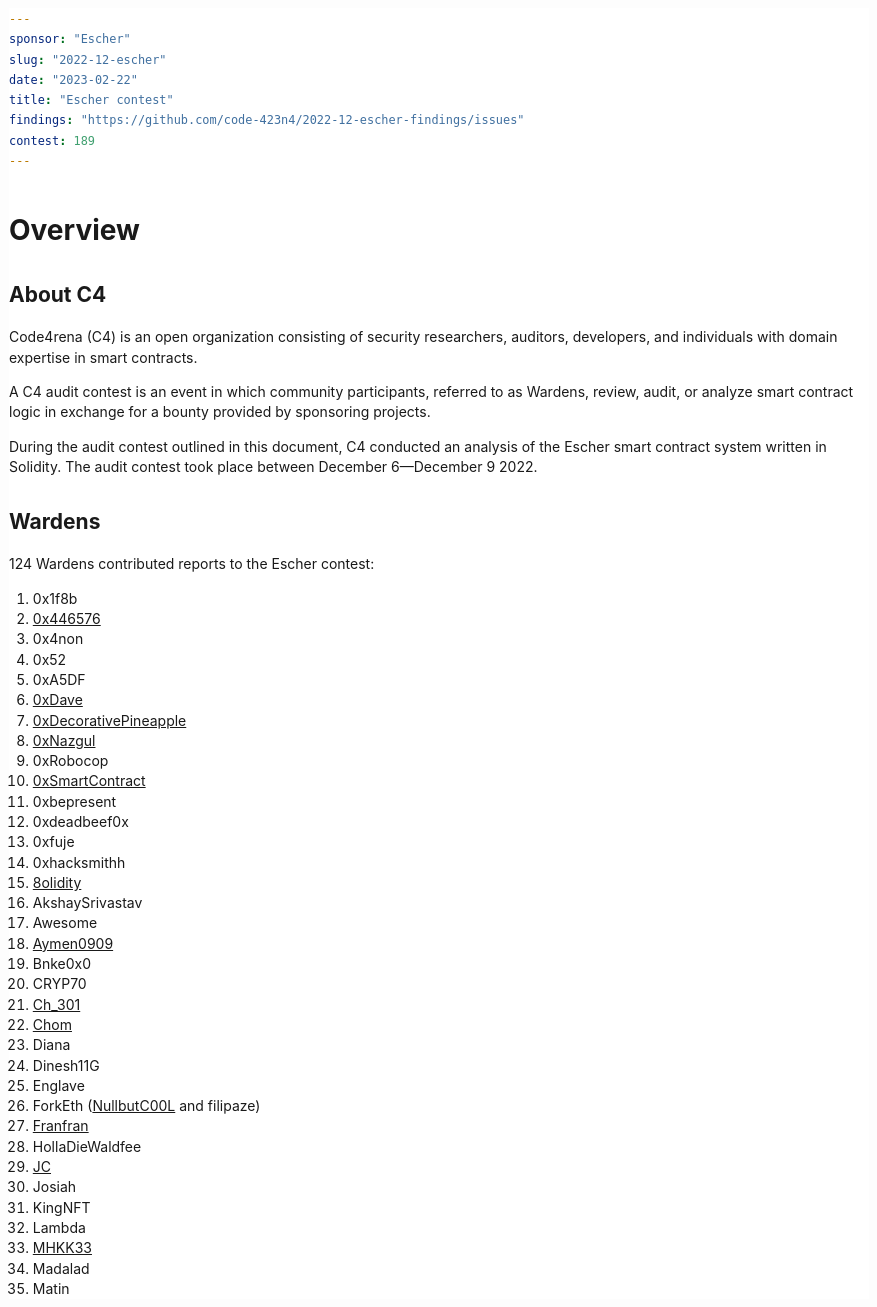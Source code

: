 ```yaml
---
sponsor: "Escher"
slug: "2022-12-escher"
date: "2023-02-22"  
title: "Escher contest"
findings: "https://github.com/code-423n4/2022-12-escher-findings/issues"
contest: 189
---
```


# Overview

## About C4

Code4rena (C4) is an open organization consisting of security researchers, auditors, developers, and individuals with domain expertise in smart contracts.

A C4 audit contest is an event in which community participants, referred to as Wardens, review, audit, or analyze smart contract logic in exchange for a bounty provided by sponsoring projects.

During the audit contest outlined in this document, C4 conducted an analysis of the Escher smart contract system written in Solidity. The audit contest took place between December 6—December 9 2022.

## Wardens

124 Wardens contributed reports to the Escher contest:

  1. 0x1f8b
  2. [0x446576](twitter.com/0x446576)
  3. 0x4non
  4. 0x52
  5. 0xA5DF
  6. [0xDave](https://twitter.com/nl__park)
  7. [0xDecorativePineapple](https://decorativepineapple.github.io/)
  8. [0xNazgul](https://twitter.com/0xNazgul)
  9. 0xRobocop
  10. [0xSmartContract](https://twitter.com/0xSmartContract)
  11. 0xbepresent
  12. 0xdeadbeef0x
  13. 0xfuje
  14. 0xhacksmithh
  15. [8olidity](https://twitter.com/8olidity)
  16. AkshaySrivastav
  17. Awesome
  18. [Aymen0909](https://github.com/Aymen1001)
  19. Bnke0x0
  20. CRYP70
  21. [Ch\_301](https://twitter.com/0xch301)
  22. [Chom](https://chom.dev)
  23. Diana
  24. Dinesh11G
  25. Englave
  26. ForkEth ([NullbutC00L](https://twitter.com/NullbutC00L) and filipaze)
  27. [Franfran](https://franfran.dev/)
  28. HollaDieWaldfee
  29. [JC](https://twitter.com/sm4rtcontr4ct)
  30. Josiah
  31. KingNFT
  32. Lambda
  33. [MHKK33](https://twitter.com/MHashir79044151)
  34. Madalad
  35. Matin